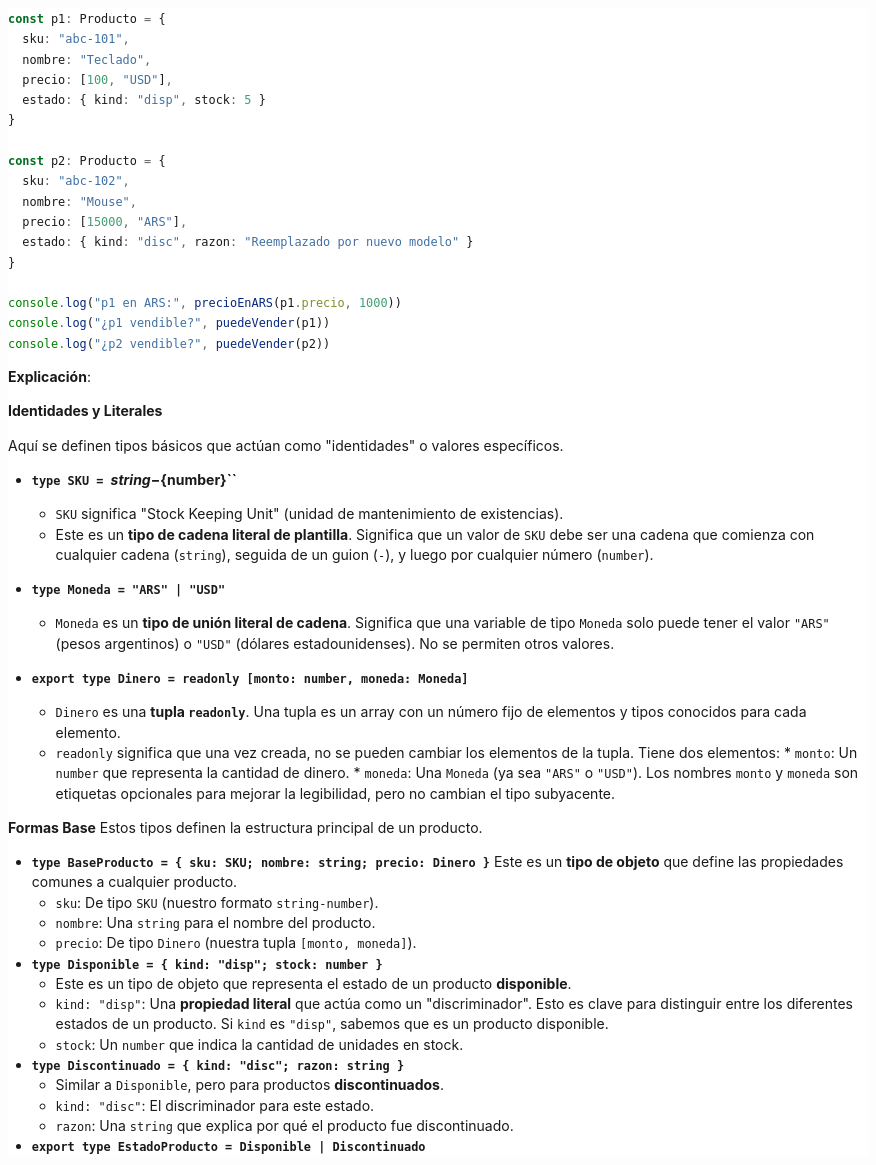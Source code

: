 ```ts
const p1: Producto = {
  sku: "abc-101",
  nombre: "Teclado",
  precio: [100, "USD"],
  estado: { kind: "disp", stock: 5 }
}

const p2: Producto = {
  sku: "abc-102",
  nombre: "Mouse",
  precio: [15000, "ARS"],
  estado: { kind: "disc", razon: "Reemplazado por nuevo modelo" }
}

console.log("p1 en ARS:", precioEnARS(p1.precio, 1000))
console.log("¿p1 vendible?", puedeVender(p1))
console.log("¿p2 vendible?", puedeVender(p2))
```

**Explicación**:

 **Identidades y Literales**

Aquí se definen tipos básicos que actúan como "identidades" o valores específicos.

*   **`type SKU = `${string}-${number}``**

    *   `SKU` significa "Stock Keeping Unit" (unidad de mantenimiento de existencias).
    *   Este es un **tipo de cadena literal de plantilla**. Significa que un valor de `SKU` debe ser una cadena que comienza con cualquier cadena (`string`), seguida de un guion (`-`), y luego por cualquier número (`number`).

*   **`type Moneda = "ARS" | "USD"`**
       *   `Moneda` es un **tipo de unión literal de cadena**. Significa que una variable de tipo `Moneda` solo puede tener el valor `"ARS"` (pesos argentinos) o `"USD"` (dólares estadounidenses). No se permiten otros valores.

*   **`export type Dinero = readonly [monto: number, moneda: Moneda]`**
      *   `Dinero` es una **tupla `readonly`**.
   Una tupla es un array con un número fijo de elementos y tipos conocidos para cada elemento.
      *   `readonly` significa que una vez creada, no se pueden cambiar los elementos de la tupla.
 Tiene dos elementos:
        *   `monto`: Un `number` que representa la cantidad de dinero.
        *   `moneda`: Una `Moneda` (ya sea `"ARS"` o `"USD"`).
   Los nombres `monto` y `moneda` son etiquetas opcionales para mejorar la legibilidad, pero no cambian el tipo subyacente.

**Formas Base**
Estos tipos definen la estructura principal de un producto.

*   **`type BaseProducto = { sku: SKU; nombre: string; precio: Dinero }`**
Este es un **tipo de objeto** que define las propiedades comunes a cualquier producto.
      *   `sku`: De tipo `SKU` (nuestro formato `string-number`).
      *   `nombre`: Una `string` para el nombre del producto.
      *   `precio`: De tipo `Dinero` (nuestra tupla `[monto, moneda]`).
*   **`type Disponible = { kind: "disp"; stock: number }`**
      *   Este es un tipo de objeto que representa el estado de un producto **disponible**.
      *   `kind: "disp"`: Una **propiedad literal** que actúa como un "discriminador". Esto es clave para distinguir entre los diferentes estados de un producto. Si `kind` es `"disp"`, sabemos que es un producto disponible.
      *   `stock`: Un `number` que indica la cantidad de unidades en stock.
*   **`type Discontinuado = { kind: "disc"; razon: string }`**
      *   Similar a `Disponible`, pero para productos **discontinuados**.
      *   `kind: "disc"`: El discriminador para este estado.
      *   `razon`: Una `string` que explica por qué el producto fue discontinuado.
*   **`export type EstadoProducto = Disponible | Discontinuado`**